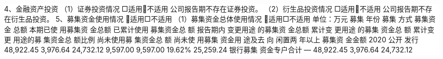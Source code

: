 4、金融资产投资
（1）证券投资情况
□适用不适用
公司报告期不存在证券投资。
（2）衍生品投资情况
□适用不适用
公司报告期不存在衍生品投资。
5、募集资金使用情况
适用□不适用
（1）募集资金总体使用情况
适用□不适用
单位：万元
募集
年份
募集
方式
募集资金
总额
本期已使
用募集资
金总额
已累计使用
募集资金总
额
报告期内
变更用途
的募集资
金总额
累计变
更用途
的募集
资金总
额
累计变更
用途的募
集资金总
额比例
尚未使用募
集资金总
额
尚未使
用募集
资金用
途及去
向
闲置两
年以上
募集资
金金额
2020
公开
发行48,922.45
3,976.64
24,732.12
9,597.00
9,597.00
19.62%
25,259.24
银行募集
资金专户合计
—
48,922.45
3,976.64
24,732.12